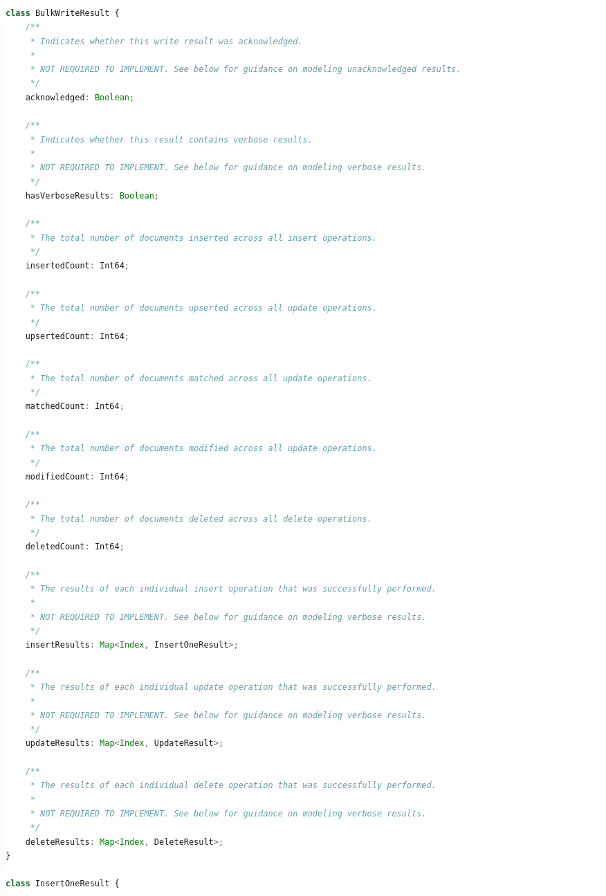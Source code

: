```typescript
class BulkWriteResult {
    /**
     * Indicates whether this write result was acknowledged.
     *
     * NOT REQUIRED TO IMPLEMENT. See below for guidance on modeling unacknowledged results.
     */
    acknowledged: Boolean;

    /**
     * Indicates whether this result contains verbose results.
     *
     * NOT REQUIRED TO IMPLEMENT. See below for guidance on modeling verbose results.
     */
    hasVerboseResults: Boolean;

    /**
     * The total number of documents inserted across all insert operations.
     */
    insertedCount: Int64;

    /**
     * The total number of documents upserted across all update operations.
     */
    upsertedCount: Int64;

    /**
     * The total number of documents matched across all update operations.
     */
    matchedCount: Int64;

    /**
     * The total number of documents modified across all update operations.
     */
    modifiedCount: Int64;

    /**
     * The total number of documents deleted across all delete operations.
     */
    deletedCount: Int64;

    /**
     * The results of each individual insert operation that was successfully performed.
     *
     * NOT REQUIRED TO IMPLEMENT. See below for guidance on modeling verbose results.
     */
    insertResults: Map<Index, InsertOneResult>;

    /**
     * The results of each individual update operation that was successfully performed.
     *
     * NOT REQUIRED TO IMPLEMENT. See below for guidance on modeling verbose results.
     */
    updateResults: Map<Index, UpdateResult>;

    /**
     * The results of each individual delete operation that was successfully performed.
     *
     * NOT REQUIRED TO IMPLEMENT. See below for guidance on modeling verbose results.
     */
    deleteResults: Map<Index, DeleteResult>;
}

class InsertOneResult {
```